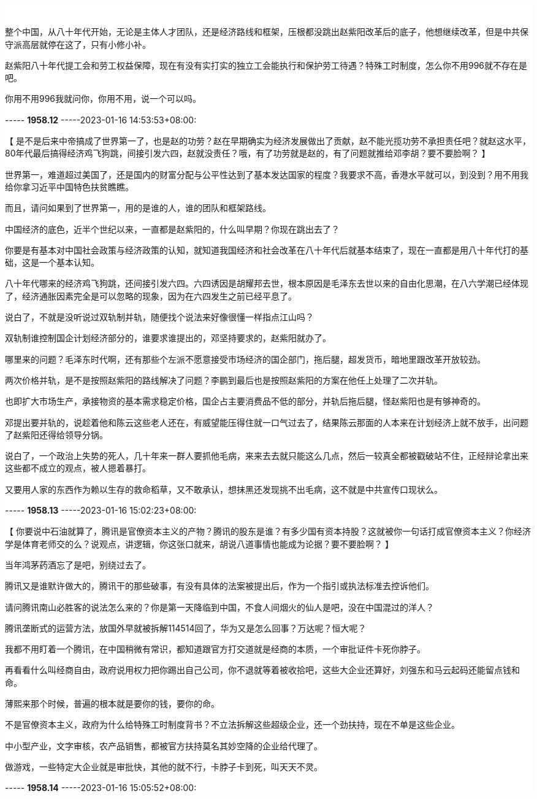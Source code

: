&#x200B;

整个中国，从八十年代开始，无论是主体人才团队，还是经济路线和框架，压根都没跳出赵紫阳改革后的底子，他想继续改革，但是中共保守派高层就停在这了，只有小修小补。

赵紫阳八十年代提工会和劳工权益保障，现在有没有实打实的独立工会能执行和保护劳工待遇？特殊工时制度，怎么你不用996就不存在是吧。

你用不用996我就问你，你用不用，说一个可以吗。

----- __1958.12__ -----2023-01-16 14:53:53+08:00:

【 是不是后来中帝搞成了世界第一了，也是赵的功劳？赵在早期确实为经济发展做出了贡献，赵不能光揽功劳不承担责任吧？就赵这水平，80年代最后搞得经济鸡飞狗跳，间接引发六四，赵就没责任？哦，有了功劳就是赵的，有了问题就推给邓李胡？要不要脸啊？ 】

世界第一，难道超过美国了，还是国内的财富分配与公平性达到了基本发达国家的程度？我要求不高，香港水平就可以，到没到？用不用我给你拿习近平中国特色扶贫瞧瞧。

而且，请问如果到了世界第一，用的是谁的人，谁的团队和框架路线。

中国经济的底色，近半个世纪以来，一直都是赵紫阳的，什么叫早期？你现在跳出去了？

你要是有基本对中国社会政策与经济政策的认知，就知道我国经济和社会改革在八十年代后就基本结束了，现在一直都是用八十年代打的基础，这是一个基本认知。

八十年代哪来的经济鸡飞狗跳，还间接引发六四。六四诱因是胡耀邦去世，根本原因是毛泽东去世以来的自由化思潮，在八六学潮已经体现了，经济通胀因素完全是可以忽略的现象，因为在六四发生之前已经平息了。

说白了，不就是没听说过双轨制并轨，随便找个说法来好像很懂一样指点江山吗？

双轨制谁控制国企计划经济部分的，谁要求谁提出的，邓坚持要求的，赵紫阳就办了。

哪里来的问题？毛泽东时代啊，还有那些个左派不愿意接受市场经济的国企部门，拖后腿，超发货币，暗地里跟改革开放较劲。

两次价格并轨，是不是按照赵紫阳的路线解决了问题？李鹏到最后也是按照赵紫阳的方案在他任上处理了二次并轨。

也即扩大市场生产，承接物资的基本需求稳定价格，国企占主要消费品不低的部分，并轨后拖后腿，怪赵紫阳也是有够神奇的。

邓提出要并轨的，说趁着他和陈云这些老人还在，有威望能压得住就一口气过去了，结果陈云那面的人本来在计划经济上就不放手，出问题了赵紫阳还得给领导分锅。

说白了，一个政治上失势的死人，几十年来一群人要抓他毛病，来来去去就只能这么几点，然后一较真全都被戳破站不住，正经辩论拿出来这些都不成立的观点，被人摁着暴打。

又要用人家的东西作为赖以生存的救命稻草，又不敢承认，想抹黑还发现挑不出毛病，这不就是中共宣传口现状么。

----- __1958.13__ -----2023-01-16 15:02:23+08:00:

【 你要说中石油就算了，腾讯是官僚资本主义的产物？腾讯的股东是谁？有多少国有资本持股？这就被你一句话打成官僚资本主义？你经济学是体育老师交的么？说观点，讲逻辑，你这张口就来，胡说八道事情也能成为论据？要不要脸啊？ 】

当年鸿茅药酒忘了是吧，别绕过去了。

腾讯又是谁默许做大的，腾讯干的那些破事，有没有具体的法案被提出后，作为一个指引或执法标准去控诉他们。

请问腾讯南山必胜客的说法怎么来的？你是第一天降临到中国，不食人间烟火的仙人是吧，没在中国混过的洋人？

腾讯垄断式的运营方法，放国外早就被拆解114514回了，华为又是怎么回事？万达呢？恒大呢？

我都不用盯着一个腾讯，在中国稍微有常识，都知道跟官方打交道就是经商的本质，一个审批证件卡死你脖子。

再看看什么叫经商自由，政府说用权力把你踢出自己公司，你不退就等着被收拾吧，这些大企业还算好，刘强东和马云起码还能留点钱和命。

薄熙来那个时候，普遍的根本就是要你的钱，要你的命。

不是官僚资本主义，政府为什么给特殊工时制度背书？不立法拆解这些超级企业，还一个劲扶持，现在不单是这些企业。

中小型产业，文字审核，农产品销售，都被官方扶持莫名其妙空降的企业给代理了。

做游戏，一些特定大企业就是审批快，其他的就不行，卡脖子卡到死，叫天天不灵。

----- __1958.14__ -----2023-01-16 15:05:52+08:00:
